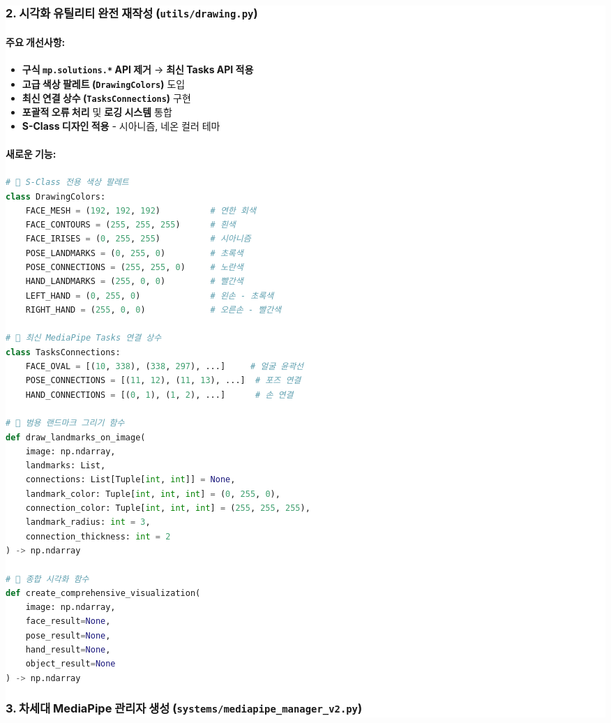 ### 2. 시각화 유틸리티 완전 재작성 (`utils/drawing.py`)

#### 주요 개선사항:
- **구식 `mp.solutions.*` API 제거** → **최신 Tasks API 적용**
- **고급 색상 팔레트 (`DrawingColors`)** 도입
- **최신 연결 상수 (`TasksConnections`)** 구현
- **포괄적 오류 처리** 및 **로깅 시스템** 통합
- **S-Class 디자인 적용** - 시아니즘, 네온 컬러 테마

#### 새로운 기능:
```python
# 🎨 S-Class 전용 색상 팔레트
class DrawingColors:
    FACE_MESH = (192, 192, 192)          # 연한 회색
    FACE_CONTOURS = (255, 255, 255)      # 흰색
    FACE_IRISES = (0, 255, 255)          # 시아니즘
    POSE_LANDMARKS = (0, 255, 0)         # 초록색
    POSE_CONNECTIONS = (255, 255, 0)     # 노란색
    HAND_LANDMARKS = (255, 0, 0)         # 빨간색
    LEFT_HAND = (0, 255, 0)              # 왼손 - 초록색
    RIGHT_HAND = (255, 0, 0)             # 오른손 - 빨간색

# 🔗 최신 MediaPipe Tasks 연결 상수
class TasksConnections:
    FACE_OVAL = [(10, 338), (338, 297), ...]     # 얼굴 윤곽선
    POSE_CONNECTIONS = [(11, 12), (11, 13), ...]  # 포즈 연결
    HAND_CONNECTIONS = [(0, 1), (1, 2), ...]      # 손 연결

# 🎯 범용 랜드마크 그리기 함수
def draw_landmarks_on_image(
    image: np.ndarray,
    landmarks: List,
    connections: List[Tuple[int, int]] = None,
    landmark_color: Tuple[int, int, int] = (0, 255, 0),
    connection_color: Tuple[int, int, int] = (255, 255, 255),
    landmark_radius: int = 3,
    connection_thickness: int = 2
) -> np.ndarray

# 🎪 종합 시각화 함수
def create_comprehensive_visualization(
    image: np.ndarray,
    face_result=None,
    pose_result=None,
    hand_result=None,
    object_result=None
) -> np.ndarray
```

### 3. 차세대 MediaPipe 관리자 생성 (`systems/mediapipe_manager_v2.py`)
